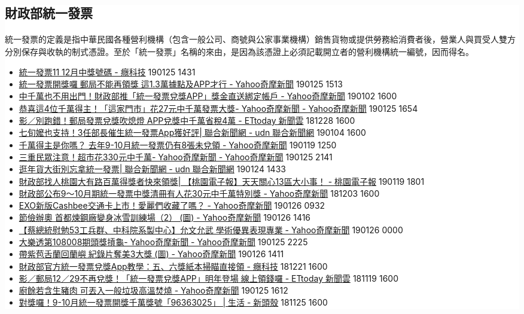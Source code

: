 ## 財政部統一發票

統一發票的定義是指中華民國各種營利機構（包含一般公司、商號與公家事業機構）銷售貨物或提供勞務給消費者後，營業人與買受人雙方分別保存與收執的制式憑證。至於「統一發票」名稱的來由，是因為該憑證上必須記載開立者的營利機構統一編號，因而得名。
- [統一發票11 12月中獎號碼 - 癮科技](https://www.cool3c.com/article/140658 "統一發票11 12月中獎號碼 - 癮科技") 190125 1431
- [統一發票開獎囉 郵局不能再領獎 這1.3萬據點及APP才行 - Yahoo奇摩新聞](https://tw.news.yahoo.com/%E7%B5%B1-%E7%99%BC%E7%A5%A8%E9%96%8B%E7%8D%8E%E5%9B%89-%E9%83%B5%E5%B1%80%E4%B8%8D%E8%83%BD%E5%86%8D%E9%A0%98%E7%8D%8E-%E9%80%991-3%E8%90%AC%E6%93%9A%E9%BB%9E%E5%8F%8Aapp%E6%89%8D%E8%A1%8C-071328575.html "統一發票開獎囉 郵局不能再領獎 這1.3萬據點及APP才行 - Yahoo奇摩新聞") 190125 1513
- [中千萬也不用出門！財政部推「統一發票兌獎APP」獎金直送綁定帳戶 - Yahoo奇摩新聞](https://tw.news.yahoo.com/%E4%B8%AD%E5%8D%83%E8%90%AC%E4%B9%9F%E4%B8%8D%E7%94%A8%E5%87%BA%E9%96%80-%E8%B2%A1%E6%94%BF%E9%83%A8%E6%8E%A8-%E7%B5%B1-%E7%99%BC%E7%A5%A8%E5%85%8C%E7%8D%8Eapp-%E7%8D%8E%E9%87%91%E7%9B%B4%E9%80%81%E7%B6%81%E5%AE%9A%E5%B8%B3%E6%88%B6-121001358.html "中千萬也不用出門！財政部推「統一發票兌獎APP」獎金直送綁定帳戶 - Yahoo奇摩新聞") 190102 1600
- [恭喜這4位千萬得主！「這家門市」花27元中千萬發票大獎- Yahoo奇摩新聞 - Yahoo奇摩新聞](https://tw.news.yahoo.com/%E6%81%AD%E5%96%9C%E9%80%994%E4%BD%8D%E5%8D%83%E8%90%AC%E5%BE%97%E4%B8%BB-%E9%80%99%E5%AE%B6%E9%96%80%E5%B8%82-%E8%8A%B127%E5%85%83%E4%B8%AD%E5%8D%83%E8%90%AC%E7%99%BC%E7%A5%A8%E5%A4%A7%E7%8D%8E-085400636.html "恭喜這4位千萬得主！「這家門市」花27元中千萬發票大獎- Yahoo奇摩新聞 - Yahoo奇摩新聞") 190125 1654
- [影／別跑錯！郵局發票兌獎吹熄燈 APP兌獎中千萬省稅4萬 - ETtoday 新聞雲](https://www.ettoday.net/news/20181228/1342388.htm "影／別跑錯！郵局發票兌獎吹熄燈 APP兌獎中千萬省稅4萬 - ETtoday 新聞雲") 181228 1600
- [七旬嬤也支持！3任部長催生統一發票App獲好評| 聯合新聞網 - udn 聯合新聞網](https://udn.com/news/story/7266/3574555 "七旬嬤也支持！3任部長催生統一發票App獲好評| 聯合新聞網 - udn 聯合新聞網") 190104 1600
- [千萬得主是你嗎？ 去年9-10月統一發票仍有8張未兌領 - Yahoo奇摩新聞](https://tw.news.yahoo.com/%E5%8D%83%E8%90%AC%E5%BE%97%E4%B8%BB%E6%98%AF%E4%BD%A0%E5%97%8E-%E5%8E%BB%E5%B9%B49-10%E6%9C%88%E7%B5%B1-%E7%99%BC%E7%A5%A8%E4%BB%8D%E6%9C%898%E5%BC%B5%E6%9C%AA%E5%85%8C%E9%A0%98-045056671.html "千萬得主是你嗎？ 去年9-10月統一發票仍有8張未兌領 - Yahoo奇摩新聞") 190119 1250
- [三重民眾注意！超市花330元中千萬- Yahoo奇摩新聞 - Yahoo奇摩新聞](https://tw.news.yahoo.com/%E4%B8%89%E9%87%8D%E6%B0%91%E7%9C%BE%E6%B3%A8%E6%84%8F-%E8%B6%85%E5%B8%82%E8%8A%B1330%E5%85%83%E4%B8%AD%E5%8D%83%E8%90%AC-102552248.html "三重民眾注意！超市花330元中千萬- Yahoo奇摩新聞 - Yahoo奇摩新聞") 190125 2141
- [逛年貨大街別忘拿統一發票| 聯合新聞網 - udn 聯合新聞網](https://udn.com/news/story/7243/3611762 "逛年貨大街別忘拿統一發票| 聯合新聞網 - udn 聯合新聞網") 190124 1433
- [財政部找人桃園大有路百萬得獎者快來領獎| 【桃園電子報】天天關心13區大小事！ - 桃園電子報](https://tyenews.com/2019/01/7230/ "財政部找人桃園大有路百萬得獎者快來領獎| 【桃園電子報】天天關心13區大小事！ - 桃園電子報") 190119 1801
- [財政部公布9～10月期統一發票中獎清冊有人花30元中千萬特別獎 - Yahoo奇摩新聞](https://tw.news.yahoo.com/%E8%B2%A1%E6%94%BF%E9%83%A8%E5%85%AC%E5%B8%839-10%E6%9C%88%E6%9C%9F%E7%B5%B1-%E7%99%BC%E7%A5%A8%E4%B8%AD%E7%8D%8E%E6%B8%85%E5%86%8A-%E6%9C%89%E4%BA%BA%E8%8A%B130%E5%85%83%E4%B8%AD%E5%8D%83%E8%90%AC%E7%89%B9%E5%88%A5%E7%8D%8E-140000828.html "財政部公布9～10月期統一發票中獎清冊有人花30元中千萬特別獎 - Yahoo奇摩新聞") 181203 1600
- [EXO新版Cashbee交通卡上市！愛麗們收藏了嗎？ - Yahoo奇摩新聞](https://tw.news.yahoo.com/exo%E6%96%B0%E7%89%88cashbee%E4%BA%A4%E9%80%9A%E5%8D%A1%E4%B8%8A%E5%B8%82-%E6%84%9B%E9%BA%97%E5%80%91%E6%94%B6%E8%97%8F%E4%BA%86%E5%97%8E-013200029.html "EXO新版Cashbee交通卡上市！愛麗們收藏了嗎？ - Yahoo奇摩新聞") 190126 0932
- [節儉辦奧 首都煉鋼廠變身冰雪訓練場（2） (圖) - Yahoo奇摩新聞](https://tw.news.yahoo.com/%E7%AF%80%E5%84%89%E8%BE%A6%E5%A5%A7-%E9%A6%96%E9%83%BD%E7%85%89%E9%8B%BC%E5%BB%A0%E8%AE%8A%E8%BA%AB%E5%86%B0%E9%9B%AA%E8%A8%93%E7%B7%B4%E5%A0%B4-2-%E5%9C%96-061621419.html "節儉辦奧 首都煉鋼廠變身冰雪訓練場（2） (圖) - Yahoo奇摩新聞") 190126 1416
- [【蔡總統慰勉53工兵群、中科院系製中心】允文允武 學術優異表現專業 - Yahoo奇摩新聞](https://tw.news.yahoo.com/%E8%94%A1%E7%B8%BD%E7%B5%B1%E6%85%B0%E5%8B%8953%E5%B7%A5%E5%85%B5%E7%BE%A4-%E4%B8%AD%E7%A7%91%E9%99%A2%E7%B3%BB%E8%A3%BD%E4%B8%AD%E5%BF%83-%E5%85%81%E6%96%87%E5%85%81%E6%AD%A6-%E5%AD%B8%E8%A1%93%E5%84%AA%E7%95%B0%E8%A1%A8%E7%8F%BE%E5%B0%88%E6%A5%AD-160000400.html "【蔡總統慰勉53工兵群、中科院系製中心】允文允武 學術優異表現專業 - Yahoo奇摩新聞") 190126 0000
- [大樂透第108008期頭獎摃龜- Yahoo奇摩新聞 - Yahoo奇摩新聞](https://tw.news.yahoo.com/%E5%A4%A7%E6%A8%82%E9%80%8F%E7%AC%AC108008%E6%9C%9F-%E9%A0%AD%E7%8D%8E%E6%91%83%E9%BE%9C-142507932.html "大樂透第108008期頭獎摃龜- Yahoo奇摩新聞 - Yahoo奇摩新聞") 190125 2225
- [帶紫苞舌蘭回蘭嶼 紀錄片奪美3大獎 (圖) - Yahoo奇摩新聞](https://tw.news.yahoo.com/%E5%B8%B6%E7%B4%AB%E8%8B%9E%E8%88%8C%E8%98%AD%E5%9B%9E%E8%98%AD%E5%B6%BC-%E7%B4%80%E9%8C%84%E7%89%87%E5%A5%AA%E7%BE%8E3%E5%A4%A7%E7%8D%8E-%E5%9C%96-061121150.html "帶紫苞舌蘭回蘭嶼 紀錄片奪美3大獎 (圖) - Yahoo奇摩新聞") 190126 1411
- [財政部官方統一發票兌獎App教學：五、六獎紙本掃瞄直接領 - 癮科技](https://www.cool3c.com/article/139944 "財政部官方統一發票兌獎App教學：五、六獎紙本掃瞄直接領 - 癮科技") 181221 1600
- [影／郵局12／29不再兌獎！「統一發票兌獎APP」明年登場 線上領錢囉 - ETtoday 新聞雲](https://www.ettoday.net/news/20181119/1309814.htm "影／郵局12／29不再兌獎！「統一發票兌獎APP」明年登場 線上領錢囉 - ETtoday 新聞雲") 181119 1600
- [廚餘若含生豬肉 可丟入一般垃圾高溫焚燒 - Yahoo奇摩新聞](https://tw.news.yahoo.com/%E5%BB%9A%E9%A4%98%E8%8B%A5%E5%90%AB%E7%94%9F%E8%B1%AC%E8%82%89-%E5%8F%AF%E4%B8%9F%E5%85%A5-%E8%88%AC%E5%9E%83%E5%9C%BE%E9%AB%98%E6%BA%AB%E7%84%9A%E7%87%92-081223254.html "廚餘若含生豬肉 可丟入一般垃圾高溫焚燒 - Yahoo奇摩新聞") 190125 1612
- [對獎囉！9-10月統一發票開獎千萬獎號「96363025」 | 生活 - 新頭殼](https://newtalk.tw/news/view/2018-11-25/171900 "對獎囉！9-10月統一發票開獎千萬獎號「96363025」 | 生活 - 新頭殼") 181125 1600
